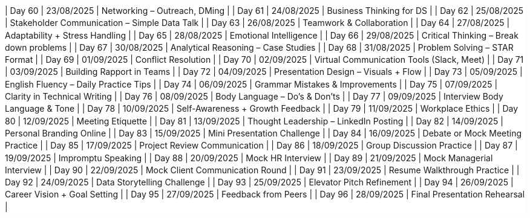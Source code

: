 | Day 60 | 23/08/2025 | Networking – Outreach, DMing              |
| Day 61 | 24/08/2025 | Business Thinking for DS                  |
| Day 62 | 25/08/2025 | Stakeholder Communication – Simple Data Talk |
| Day 63 | 26/08/2025 | Teamwork & Collaboration                  |
| Day 64 | 27/08/2025 | Adaptability + Stress Handling            |
| Day 65 | 28/08/2025 | Emotional Intelligence                    |
| Day 66 | 29/08/2025 | Critical Thinking – Break down problems   |
| Day 67 | 30/08/2025 | Analytical Reasoning – Case Studies       |
| Day 68 | 31/08/2025 | Problem Solving – STAR Format             |
| Day 69 | 01/09/2025 | Conflict Resolution                       |
| Day 70 | 02/09/2025 | Virtual Communication Tools (Slack, Meet) |
| Day 71 | 03/09/2025 | Building Rapport in Teams                 |
| Day 72 | 04/09/2025 | Presentation Design – Visuals + Flow      |
| Day 73 | 05/09/2025 | English Fluency – Daily Practice Tips     |
| Day 74 | 06/09/2025 | Grammar Mistakes & Improvements           |
| Day 75 | 07/09/2025 | Clarity in Technical Writing              |
| Day 76 | 08/09/2025 | Body Language – Do’s & Don’ts             |
| Day 77 | 09/09/2025 | Interview Body Language & Tone            |
| Day 78 | 10/09/2025 | Self-Awareness + Growth Feedback          |
| Day 79 | 11/09/2025 | Workplace Ethics                          |
| Day 80 | 12/09/2025 | Meeting Etiquette                         |
| Day 81 | 13/09/2025 | Thought Leadership – LinkedIn Posting     |
| Day 82 | 14/09/2025 | Personal Branding Online                  |
| Day 83 | 15/09/2025 | Mini Presentation Challenge               |
| Day 84 | 16/09/2025 | Debate or Mock Meeting Practice           |
| Day 85 | 17/09/2025 | Project Review Communication              |
| Day 86 | 18/09/2025 | Group Discussion Practice                 |
| Day 87 | 19/09/2025 | Impromptu Speaking                        |
| Day 88 | 20/09/2025 | Mock HR Interview                         |
| Day 89 | 21/09/2025 | Mock Managerial Interview                 |
| Day 90 | 22/09/2025 | Mock Client Communication Round           |
| Day 91 | 23/09/2025 | Resume Walkthrough Practice               |
| Day 92 | 24/09/2025 | Data Storytelling Challenge               |
| Day 93 | 25/09/2025 | Elevator Pitch Refinement                 |
| Day 94 | 26/09/2025 | Career Vision + Goal Setting              |
| Day 95 | 27/09/2025 | Feedback from Peers                       |
| Day 96 | 28/09/2025 | Final Presentation Rehearsal              |